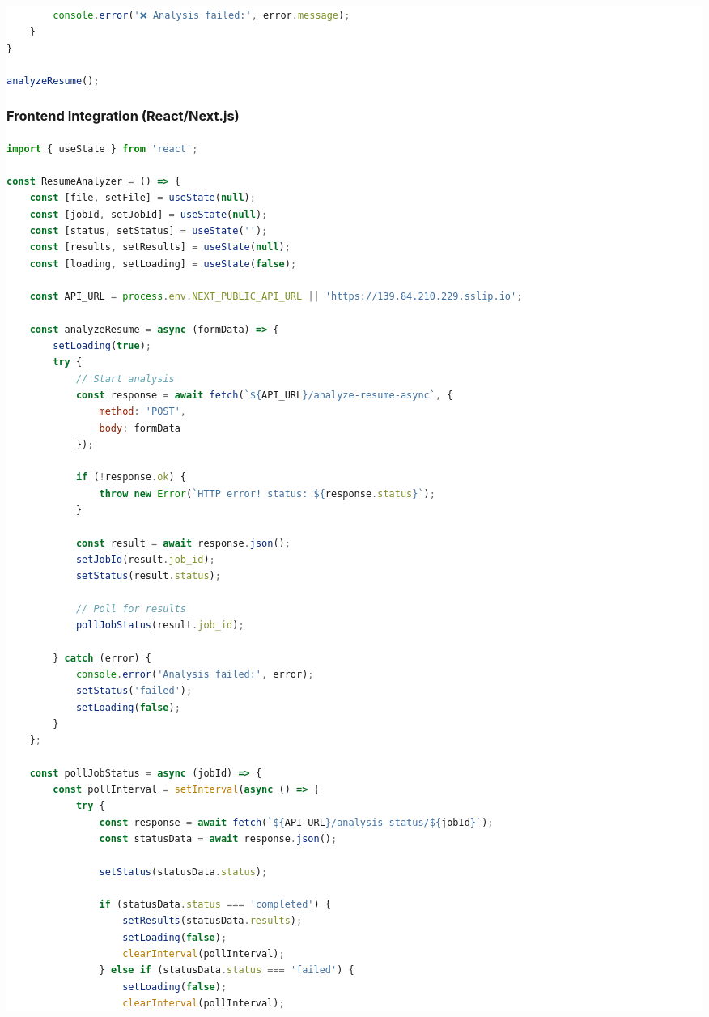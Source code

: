 ```javascript
        console.error('❌ Analysis failed:', error.message);
    }
}

analyzeResume();
```

### **Frontend Integration (React/Next.js)**

```jsx
import { useState } from 'react';

const ResumeAnalyzer = () => {
    const [file, setFile] = useState(null);
    const [jobId, setJobId] = useState(null);
    const [status, setStatus] = useState('');
    const [results, setResults] = useState(null);
    const [loading, setLoading] = useState(false);

    const API_URL = process.env.NEXT_PUBLIC_API_URL || 'https://139.84.210.229.sslip.io';

    const analyzeResume = async (formData) => {
        setLoading(true);
        try {
            // Start analysis
            const response = await fetch(`${API_URL}/analyze-resume-async`, {
                method: 'POST',
                body: formData
            });

            if (!response.ok) {
                throw new Error(`HTTP error! status: ${response.status}`);
            }

            const result = await response.json();
            setJobId(result.job_id);
            setStatus(result.status);

            // Poll for results
            pollJobStatus(result.job_id);

        } catch (error) {
            console.error('Analysis failed:', error);
            setStatus('failed');
            setLoading(false);
        }
    };

    const pollJobStatus = async (jobId) => {
        const pollInterval = setInterval(async () => {
            try {
                const response = await fetch(`${API_URL}/analysis-status/${jobId}`);
                const statusData = await response.json();

                setStatus(statusData.status);

                if (statusData.status === 'completed') {
                    setResults(statusData.results);
                    setLoading(false);
                    clearInterval(pollInterval);
                } else if (statusData.status === 'failed') {
                    setLoading(false);
                    clearInterval(pollInterval);
```